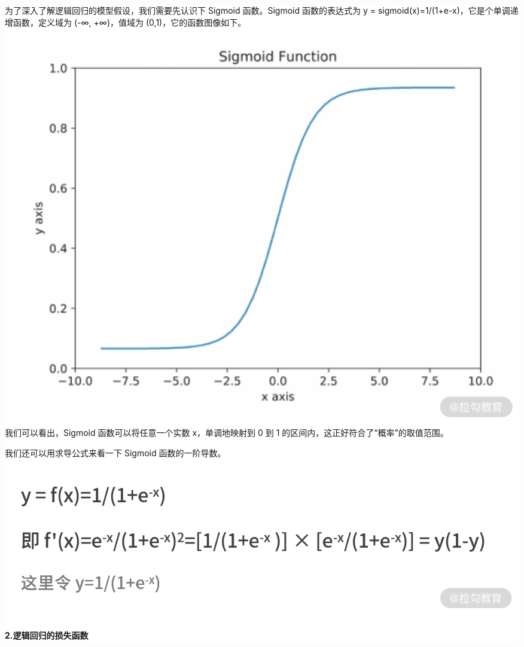 为了深入了解逻辑回归的模型假设，我们需要先认识下 Sigmoid 函数。Sigmoid 函数的表达式为 y = sigmoid(x)=1/(1+e-x)，它是个单调递增函数，定义域为 (-∞, +∞)，值域为 (0,1)，它的函数图像如下。 ![图片2.png](assets/CgqCHl_lxKuAaTt2AAEuW5MrG8c228.png) 我们可以看出，Sigmoid 函数可以将任意一个实数 x，单调地映射到 0 到 1 的区间内，这正好符合了“概率”的取值范围。

我们还可以用求导公式来看一下 Sigmoid 函数的一阶导数。 ![WechatIMG1422.png](assets/Cip5yF_pVFqAQwAPAAA8cpQoHKA089.png)

#### 2.逻辑回归的损失函数
